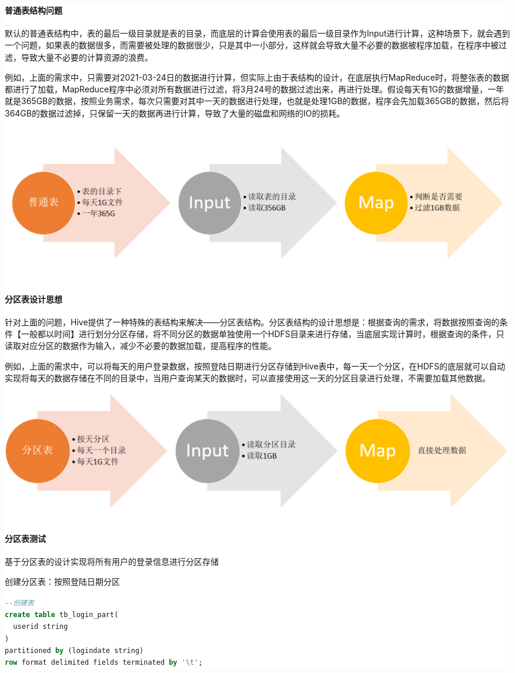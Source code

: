 #### 普通表结构问题

默认的普通表结构中，表的最后一级目录就是表的目录，而底层的计算会使用表的最后一级目录作为Input进行计算，这种场景下，就会遇到一个问题，如果表的数据很多，而需要被处理的数据很少，只是其中一小部分，这样就会导致大量不必要的数据被程序加载，在程序中被过滤，导致大量不必要的计算资源的浪费。



例如，上面的需求中，只需要对2021-03-24日的数据进行计算，但实际上由于表结构的设计，在底层执行MapReduce时，将整张表的数据都进行了加载，MapReduce程序中必须对所有数据进行过滤，将3月24号的数据过滤出来，再进行处理。假设每天有1G的数据增量，一年就是365GB的数据，按照业务需求，每次只需要对其中一天的数据进行处理，也就是处理1GB的数据，程序会先加载365GB的数据，然后将364GB的数据过滤掉，只保留一天的数据再进行计算，导致了大量的磁盘和网络的IO的损耗。

![image-20211114225327778](Images/image-20211114225327778.png)

#### 分区表设计思想

针对上面的问题，Hive提供了一种特殊的表结构来解决——分区表结构。分区表结构的设计思想是：根据查询的需求，将数据按照查询的条件【一般都以时间】进行划分分区存储，将不同分区的数据单独使用一个HDFS目录来进行存储，当底层实现计算时，根据查询的条件，只读取对应分区的数据作为输入，减少不必要的数据加载，提高程序的性能。



例如，上面的需求中，可以将每天的用户登录数据，按照登陆日期进行分区存储到Hive表中，每一天一个分区，在HDFS的底层就可以自动实现将每天的数据存储在不同的目录中，当用户查询某天的数据时，可以直接使用这一天的分区目录进行处理，不需要加载其他数据。

![image-20211114225418888](Images/image-20211114225418888.png)

#### 分区表测试

基于分区表的设计实现将所有用户的登录信息进行分区存储

创建分区表：按照登陆日期分区

```sql
--创建表
create table tb_login_part(
  userid string
) 
partitioned by (logindate string)
row format delimited fields terminated by '\t';
```
